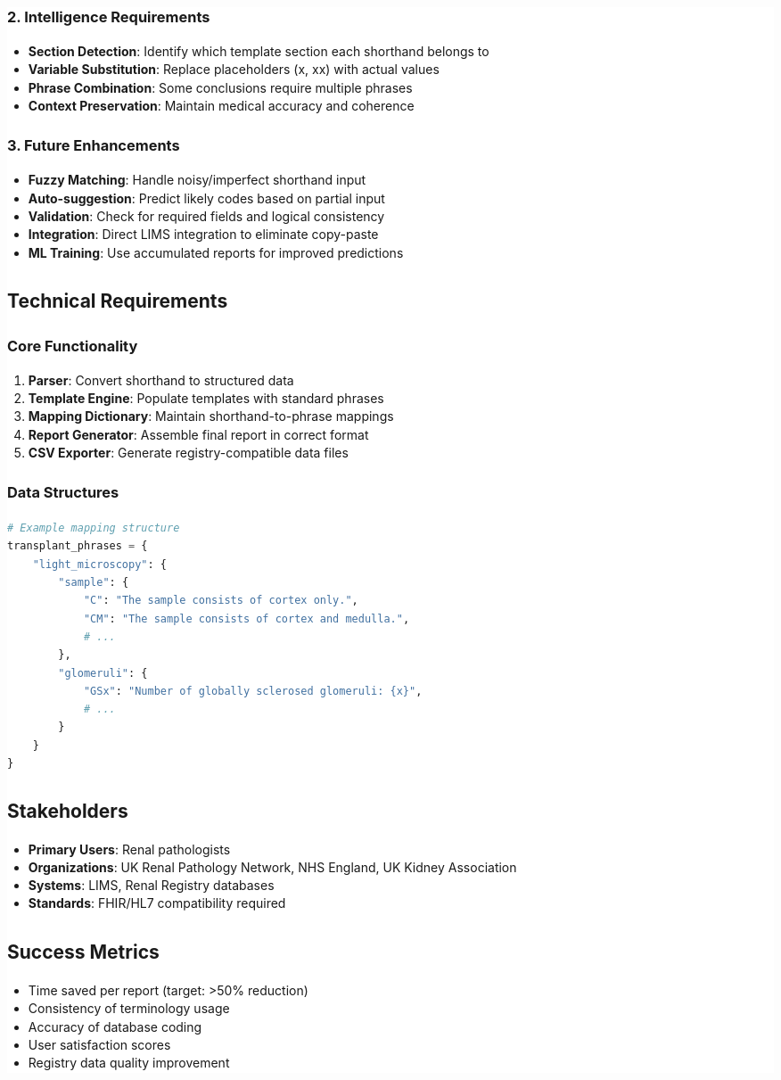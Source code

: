 ### 2. Intelligence Requirements
- **Section Detection**: Identify which template section each shorthand belongs to
- **Variable Substitution**: Replace placeholders (x, xx) with actual values
- **Phrase Combination**: Some conclusions require multiple phrases
- **Context Preservation**: Maintain medical accuracy and coherence

### 3. Future Enhancements
- **Fuzzy Matching**: Handle noisy/imperfect shorthand input
- **Auto-suggestion**: Predict likely codes based on partial input
- **Validation**: Check for required fields and logical consistency
- **Integration**: Direct LIMS integration to eliminate copy-paste
- **ML Training**: Use accumulated reports for improved predictions

## Technical Requirements

### Core Functionality
1. **Parser**: Convert shorthand to structured data
2. **Template Engine**: Populate templates with standard phrases
3. **Mapping Dictionary**: Maintain shorthand-to-phrase mappings
4. **Report Generator**: Assemble final report in correct format
5. **CSV Exporter**: Generate registry-compatible data files

### Data Structures
```python
# Example mapping structure
transplant_phrases = {
    "light_microscopy": {
        "sample": {
            "C": "The sample consists of cortex only.",
            "CM": "The sample consists of cortex and medulla.",
            # ...
        },
        "glomeruli": {
            "GSx": "Number of globally sclerosed glomeruli: {x}",
            # ...
        }
    }
}
```

## Stakeholders
- **Primary Users**: Renal pathologists
- **Organizations**: UK Renal Pathology Network, NHS England, UK Kidney Association
- **Systems**: LIMS, Renal Registry databases
- **Standards**: FHIR/HL7 compatibility required

## Success Metrics
- Time saved per report (target: >50% reduction)
- Consistency of terminology usage
- Accuracy of database coding
- User satisfaction scores
- Registry data quality improvement
